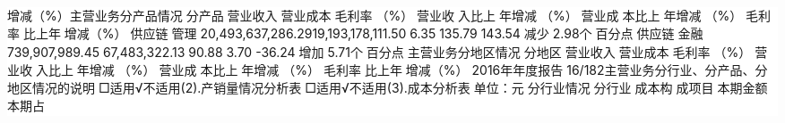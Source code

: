 增减（%）主营业务分产品情况
分产品
营业收入
营业成本
毛利率
（%）
营业收
入比上
年增减
（%）
营业成
本比上
年增减
（%）
毛利率
比上年
增减（%）
供应链
管理
20,493,637,286.2919,193,178,111.50
6.35
135.79
143.54
减少
2.98个
百分点
供应链
金融
739,907,989.45
67,483,322.13
90.88
3.70
-36.24
增加
5.71个
百分点
主营业务分地区情况
分地区
营业收入
营业成本
毛利率
（%）
营业收
入比上
年增减
（%）
营业成
本比上
年增减
（%）
毛利率
比上年
增减（%）
2016年年度报告
16/182主营业务分行业、分产品、分地区情况的说明
□适用√不适用(2).产销量情况分析表
□适用√不适用(3).成本分析表
单位：元
分行业情况
分行业
成本构
成项目
本期金额
本期占